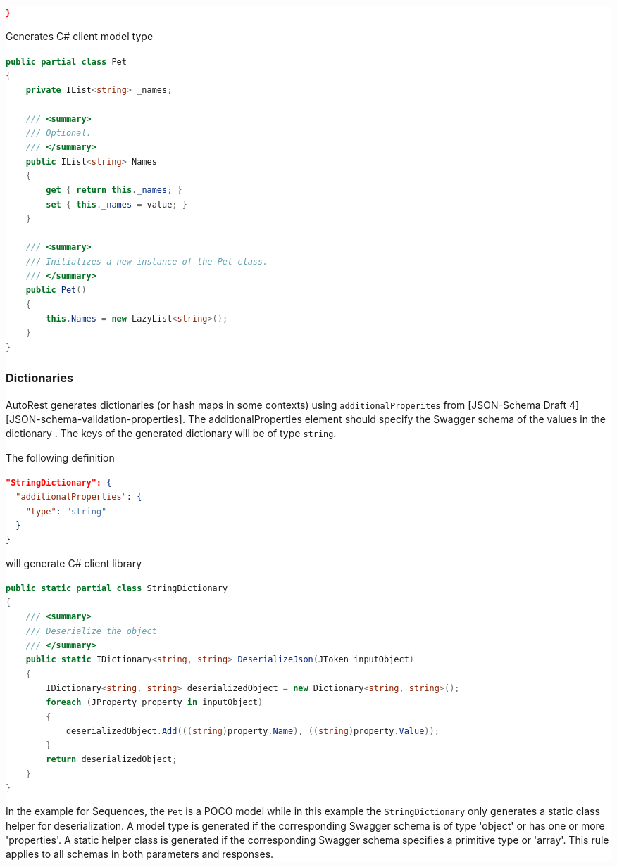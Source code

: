 ```json
}
```
Generates C# client model type
```csharp
public partial class Pet
{
    private IList<string> _names;

    /// <summary>
    /// Optional.
    /// </summary>
    public IList<string> Names
    {
        get { return this._names; }
        set { this._names = value; }
    }

    /// <summary>
    /// Initializes a new instance of the Pet class.
    /// </summary>
    public Pet()
    {
        this.Names = new LazyList<string>();
    }
}
```

### Dictionaries
AutoRest generates dictionaries (or hash maps in some contexts) using `additionalProperites` from [JSON-Schema Draft 4][JSON-schema-validation-properties]. The additionalProperties element should specify the Swagger schema of the values in the dictionary . The keys of the generated dictionary will be of type `string`.

The following definition
```json
"StringDictionary": {
  "additionalProperties": {
    "type": "string"
  }
}
```
will generate C# client library
```csharp
public static partial class StringDictionary
{
    /// <summary>
    /// Deserialize the object
    /// </summary>
    public static IDictionary<string, string> DeserializeJson(JToken inputObject)
    {
        IDictionary<string, string> deserializedObject = new Dictionary<string, string>();
        foreach (JProperty property in inputObject)
        {
            deserializedObject.Add(((string)property.Name), ((string)property.Value));
        }
        return deserializedObject;
    }
}
```
In the example for Sequences, the `Pet` is a POCO model while in this example the `StringDictionary` only generates a static class helper for deserialization. A model type is generated if the corresponding Swagger schema is of type 'object' or has one or more 'properties'. A static helper class is generated if the corresponding Swagger schema specifies a primitive type or 'array'. This rule applies to all schemas in both parameters and responses.
